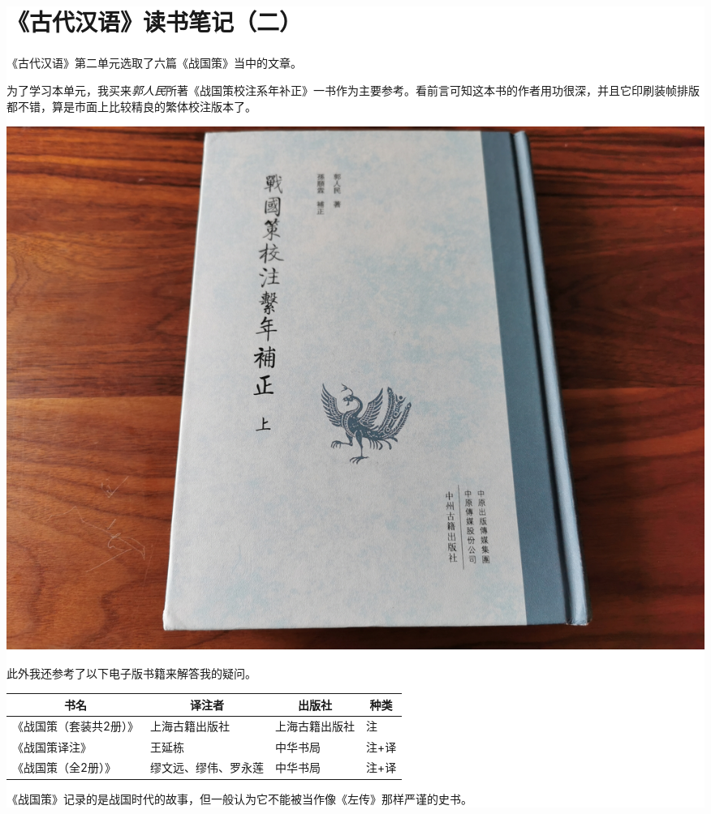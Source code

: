 # 《古代汉语》读书笔记（二）

《古代汉语》第二单元选取了六篇《战国策》当中的文章。

为了学习本单元，我买来*郭人民*所著《战国策校注系年补正》一书作为主要参考。看前言可知这本书的作者用功很深，并且它印刷装帧排版都不错，算是市面上比较精良的繁体校注版本了。

![战国策校注系年补正](战国策校注系年补正.jpg)

此外我还参考了以下电子版书籍来解答我的疑问。

| 书名               | 译注者           | 出版社       | 种类 |
| ----------------- | --------------- | ----------- | --- |
|《战国策（套装共2册）》|上海古籍出版社     |上海古籍出版社 | 注   |
|《战国策译注》       |王延栋             |中华书局      |注+译 |
|《战国策（全2册）》   |缪文远、缪伟、罗永莲 |中华书局      |注+译 |

《战国策》记录的是战国时代的故事，但一般认为它不能被当作像《左传》那样严谨的史书。
